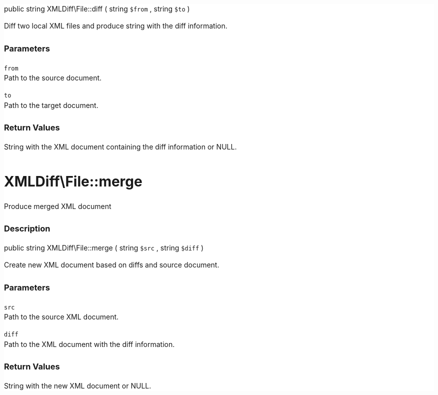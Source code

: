 <span class="modifier">public</span> <span class="type">string</span>
<span class="methodname">XMLDiff\\File::diff</span> ( <span
class="methodparam"><span class="type">string</span> `$from`</span> ,
<span class="methodparam"><span class="type">string</span> `$to`</span>
)

Diff two local XML files and produce string with the diff information.

### Parameters

`from`  
Path to the source document.

`to`  
Path to the target document.

### Return Values

String with the XML document containing the diff information or NULL.

XMLDiff\\File::merge
====================

Produce merged XML document

### Description

<span class="modifier">public</span> <span class="type">string</span>
<span class="methodname">XMLDiff\\File::merge</span> ( <span
class="methodparam"><span class="type">string</span> `$src`</span> ,
<span class="methodparam"><span class="type">string</span>
`$diff`</span> )

Create new XML document based on diffs and source document.

### Parameters

`src`  
Path to the source XML document.

`diff`  
Path to the XML document with the diff information.

### Return Values

String with the new XML document or NULL.
